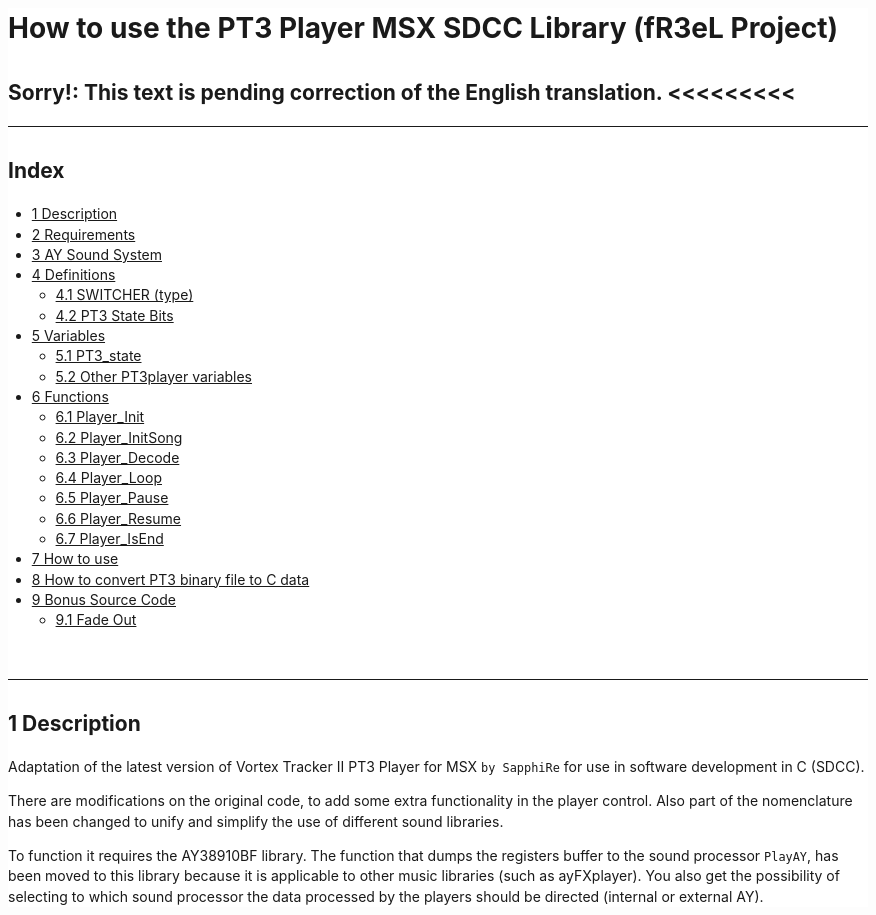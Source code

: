 # How to use the PT3 Player MSX SDCC Library (fR3eL Project)



## Sorry!: This text is pending correction of the English translation. <<<<<<<<<



---

## Index
- [1 Description](#1-Description)
- [2 Requirements](#2-Requirements)
- [3 AY Sound System](#3-AY-Sound-System)
- [4 Definitions](#4-Definitions)
   - [4.1 SWITCHER (type)](#41-SWITCHER-(type))
   - [4.2 PT3 State Bits](#42-PT3-State-Bits)
- [5 Variables](#5-Variables)
   - [5.1 PT3_state](#51-PT3_state)
   - [5.2 Other PT3player variables](#52-Other-PT3player-variables)
- [6 Functions](#6-Functions)
   - [6.1 Player_Init](#61-Player_Init)
   - [6.2 Player_InitSong](#62-Player_InitSong)
   - [6.3 Player_Decode](#63-Player_Decode)
   - [6.4 Player_Loop](#64-Player_Loop)
   - [6.5 Player_Pause](#65-Player_Pause)
   - [6.6 Player_Resume](#66-Player_Resume)
   - [6.7 Player_IsEnd](#67-Player_IsEnd)
- [7 How to use](#7-How-to-use)
- [8 How to convert PT3 binary file to C data](#8-How-to-convert-PT3-binary-file-to-C-data)
- [9 Bonus Source Code](#9-Bonus-Source-Code)
   - [9.1 Fade Out](#9-Fade-Out)
   
<br/>

---


## 1 Description

Adaptation of the latest version of Vortex Tracker II PT3 Player for MSX `by SapphiRe` for use in software development in C (SDCC).

There are modifications on the original code, to add some extra functionality in the player control. 
Also part of the nomenclature has been changed to unify and simplify the use of different sound libraries.

To function it requires the AY38910BF library. The function that dumps the registers buffer to the sound processor `PlayAY`, 
has been moved to this library because it is applicable to other music libraries (such as ayFXplayer).
You also get the possibility of selecting to which sound processor the data processed by the players should be directed (internal or external AY).

